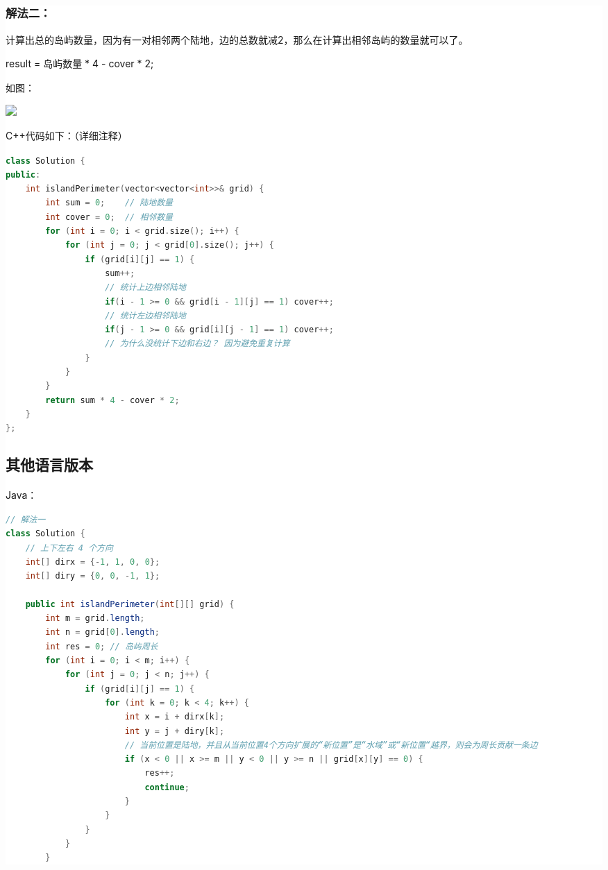 ### 解法二：

计算出总的岛屿数量，因为有一对相邻两个陆地，边的总数就减2，那么在计算出相邻岛屿的数量就可以了。

result = 岛屿数量 * 4 - cover * 2;

如图：

<img src='https://code-thinking.cdn.bcebos.com/pics/463.岛屿的周长1.png' width=600> </img></div>

C++代码如下：（详细注释）

```CPP
class Solution {
public:
    int islandPerimeter(vector<vector<int>>& grid) {
        int sum = 0;    // 陆地数量
        int cover = 0;  // 相邻数量
        for (int i = 0; i < grid.size(); i++) {
            for (int j = 0; j < grid[0].size(); j++) {
                if (grid[i][j] == 1) {
                    sum++;
                    // 统计上边相邻陆地
                    if(i - 1 >= 0 && grid[i - 1][j] == 1) cover++;
                    // 统计左边相邻陆地
                    if(j - 1 >= 0 && grid[i][j - 1] == 1) cover++;
                    // 为什么没统计下边和右边？ 因为避免重复计算
                }
            }
        }
        return sum * 4 - cover * 2;
    }
};
```


## 其他语言版本

Java： 

```java
// 解法一
class Solution {
    // 上下左右 4 个方向
    int[] dirx = {-1, 1, 0, 0};
    int[] diry = {0, 0, -1, 1};

    public int islandPerimeter(int[][] grid) {
        int m = grid.length;
        int n = grid[0].length;
        int res = 0; // 岛屿周长
        for (int i = 0; i < m; i++) {
            for (int j = 0; j < n; j++) {
                if (grid[i][j] == 1) {
                    for (int k = 0; k < 4; k++) {
                        int x = i + dirx[k];
                        int y = j + diry[k];
                        // 当前位置是陆地，并且从当前位置4个方向扩展的“新位置”是“水域”或“新位置“越界，则会为周长贡献一条边
                        if (x < 0 || x >= m || y < 0 || y >= n || grid[x][y] == 0) {
                            res++;
                            continue;
                        }
                    }
                }
            }
        }
```